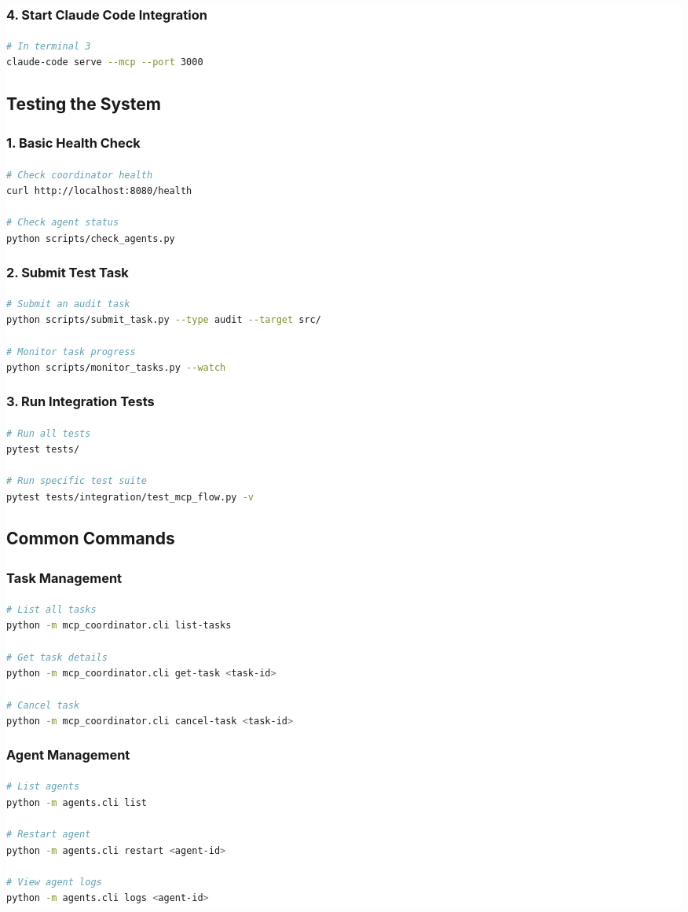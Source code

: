 ### 4. Start Claude Code Integration
```bash
# In terminal 3
claude-code serve --mcp --port 3000
```

## Testing the System

### 1. Basic Health Check
```bash
# Check coordinator health
curl http://localhost:8080/health

# Check agent status
python scripts/check_agents.py
```

### 2. Submit Test Task
```bash
# Submit an audit task
python scripts/submit_task.py --type audit --target src/

# Monitor task progress
python scripts/monitor_tasks.py --watch
```

### 3. Run Integration Tests
```bash
# Run all tests
pytest tests/

# Run specific test suite
pytest tests/integration/test_mcp_flow.py -v
```

## Common Commands

### Task Management
```bash
# List all tasks
python -m mcp_coordinator.cli list-tasks

# Get task details
python -m mcp_coordinator.cli get-task <task-id>

# Cancel task
python -m mcp_coordinator.cli cancel-task <task-id>
```

### Agent Management
```bash
# List agents
python -m agents.cli list

# Restart agent
python -m agents.cli restart <agent-id>

# View agent logs
python -m agents.cli logs <agent-id>
```
